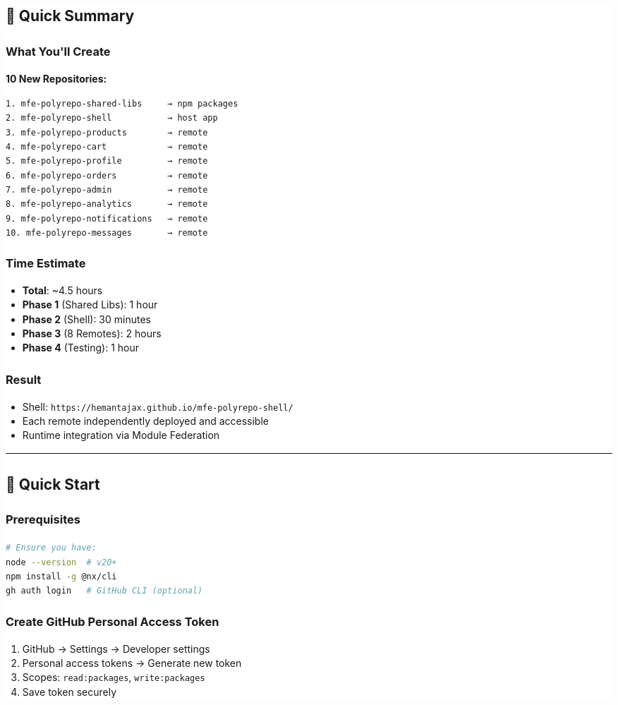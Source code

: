 ## 🎯 Quick Summary

### What You'll Create

**10 New Repositories:**

```
1. mfe-polyrepo-shared-libs     → npm packages
2. mfe-polyrepo-shell           → host app
3. mfe-polyrepo-products        → remote
4. mfe-polyrepo-cart            → remote
5. mfe-polyrepo-profile         → remote
6. mfe-polyrepo-orders          → remote
7. mfe-polyrepo-admin           → remote
8. mfe-polyrepo-analytics       → remote
9. mfe-polyrepo-notifications   → remote
10. mfe-polyrepo-messages       → remote
```

### Time Estimate

- **Total**: ~4.5 hours
- **Phase 1** (Shared Libs): 1 hour
- **Phase 2** (Shell): 30 minutes
- **Phase 3** (8 Remotes): 2 hours
- **Phase 4** (Testing): 1 hour

### Result

- Shell: `https://hemantajax.github.io/mfe-polyrepo-shell/`
- Each remote independently deployed and accessible
- Runtime integration via Module Federation

---

## 🚀 Quick Start

### Prerequisites

```bash
# Ensure you have:
node --version  # v20+
npm install -g @nx/cli
gh auth login   # GitHub CLI (optional)
```

### Create GitHub Personal Access Token

1. GitHub → Settings → Developer settings
2. Personal access tokens → Generate new token
3. Scopes: `read:packages`, `write:packages`
4. Save token securely
